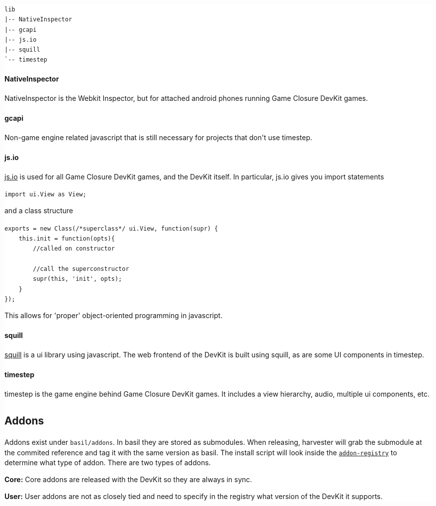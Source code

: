 	lib
	|-- NativeInspector
	|-- gcapi
	|-- js.io
	|-- squill
	`-- timestep

#### NativeInspector

NativeInspector is the Webkit Inspector, but for attached android phones
running Game Closure DevKit games.

#### gcapi

Non-game engine related javascript that is still necessary for projects that
don't use timestep.

#### js.io

[js.io](http://github.com/gameclosure/js.io) is used for all Game Closure
DevKit games, and the DevKit itself. In particular, js.io gives you import
statements

	import ui.View as View;

and a class structure

	exports = new Class(/*superclass*/ ui.View, function(supr) {
		this.init = function(opts){
			//called on constructor

			//call the superconstructor
			supr(this, 'init', opts);
		}
	});

This allows for 'proper' object-oriented programming in javascript.

#### squill

[squill](http://github.com/gameclosure/squill) is a ui library using
javascript. The web frontend of the DevKit is built using squill, as are some
UI components in timestep.

#### timestep

timestep is the game engine behind Game Closure DevKit games. It includes a
view hierarchy, audio, multiple ui components, etc.

## Addons

Addons exist under `basil/addons`. In basil they are stored as submodules.
When releasing, harvester will grab the submodule at the commited reference
and tag it with the same version as basil. The install script will look inside
the [`addon-registry`](http://github.com/gameclosure/addon-registry) to
determine what type of addon. There are two types of addons.

**Core:** Core addons are released with the DevKit so they are always in sync.

**User:** User addons are not as closely tied and need to specify in the
registry what version of the DevKit it supports.
